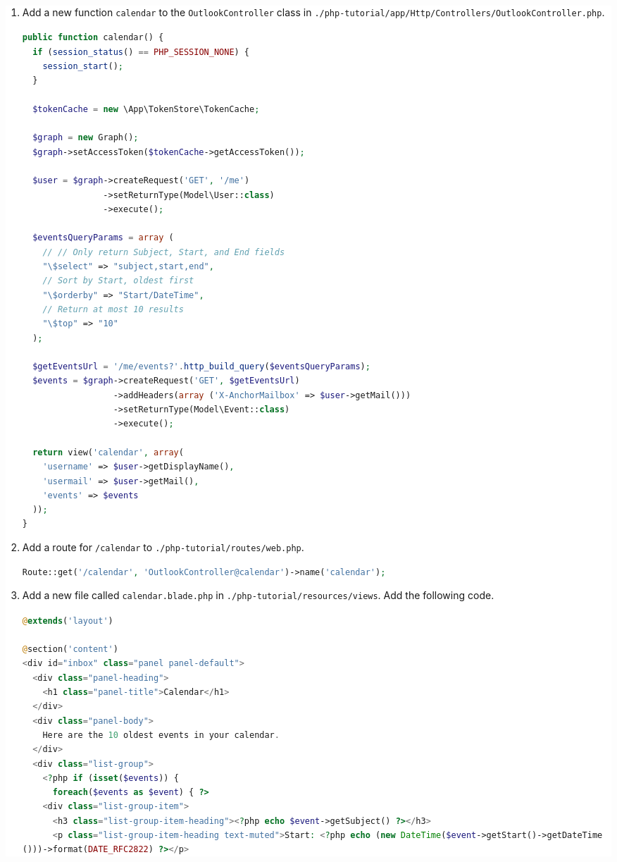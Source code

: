 1. Add a new function `calendar` to the `OutlookController` class in `./php-tutorial/app/Http/Controllers/OutlookController.php`.

    ```PHP
    public function calendar() {
      if (session_status() == PHP_SESSION_NONE) {
        session_start();
      }

      $tokenCache = new \App\TokenStore\TokenCache;

      $graph = new Graph();
      $graph->setAccessToken($tokenCache->getAccessToken());

      $user = $graph->createRequest('GET', '/me')
                    ->setReturnType(Model\User::class)
                    ->execute();

      $eventsQueryParams = array (
        // // Only return Subject, Start, and End fields
        "\$select" => "subject,start,end",
        // Sort by Start, oldest first
        "\$orderby" => "Start/DateTime",
        // Return at most 10 results
        "\$top" => "10"
      );

      $getEventsUrl = '/me/events?'.http_build_query($eventsQueryParams);
      $events = $graph->createRequest('GET', $getEventsUrl)
                      ->addHeaders(array ('X-AnchorMailbox' => $user->getMail()))
                      ->setReturnType(Model\Event::class)
                      ->execute();

      return view('calendar', array(
        'username' => $user->getDisplayName(),
        'usermail' => $user->getMail(),
        'events' => $events
      ));
    }
    ```

1. Add a route for `/calendar` to `./php-tutorial/routes/web.php`.

    ```PHP
    Route::get('/calendar', 'OutlookController@calendar')->name('calendar');
    ```

1. Add a new file called `calendar.blade.php` in `./php-tutorial/resources/views`. Add the following code.

    ```PHP
    @extends('layout')

    @section('content')
    <div id="inbox" class="panel panel-default">
      <div class="panel-heading">
        <h1 class="panel-title">Calendar</h1>
      </div>
      <div class="panel-body">
        Here are the 10 oldest events in your calendar.
      </div>
      <div class="list-group">
        <?php if (isset($events)) {
          foreach($events as $event) { ?>
        <div class="list-group-item">
          <h3 class="list-group-item-heading"><?php echo $event->getSubject() ?></h3>
          <p class="list-group-item-heading text-muted">Start: <?php echo (new DateTime($event->getStart()->getDateTime()))->format(DATE_RFC2822) ?></p>